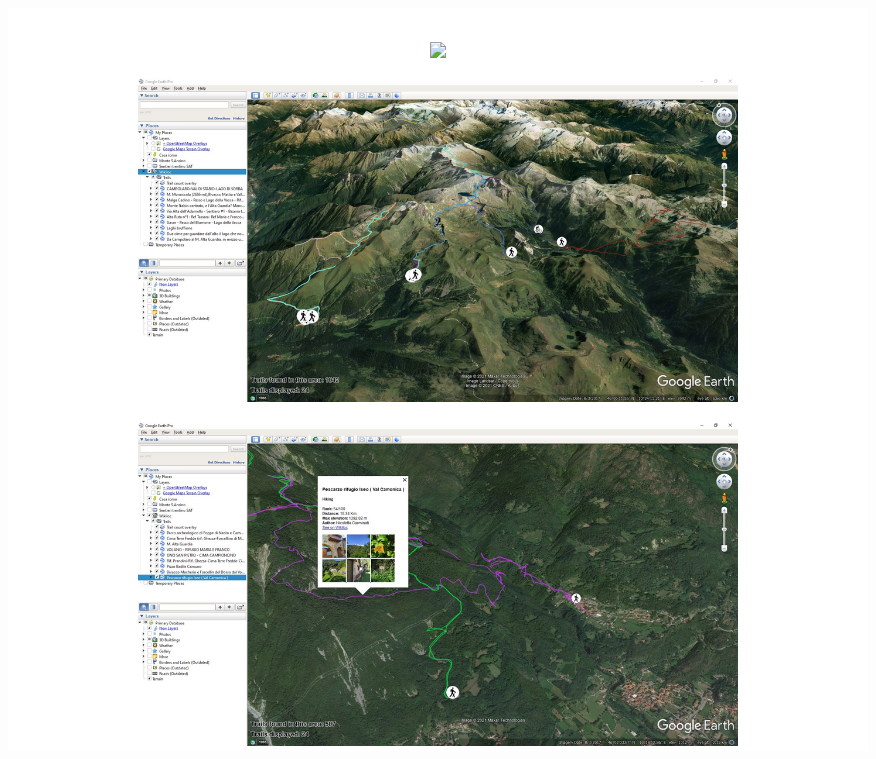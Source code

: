 <br>

<p align="center">
  <img width="600" src="https://i.imgur.com/icPolzI.gif">
</p>
<p align="center">
  <img width="600" src="docs/1.jpg">
</p>
<p align="center">
  <img width="600" src="docs/2.jpg">
</p>
<p align="center">